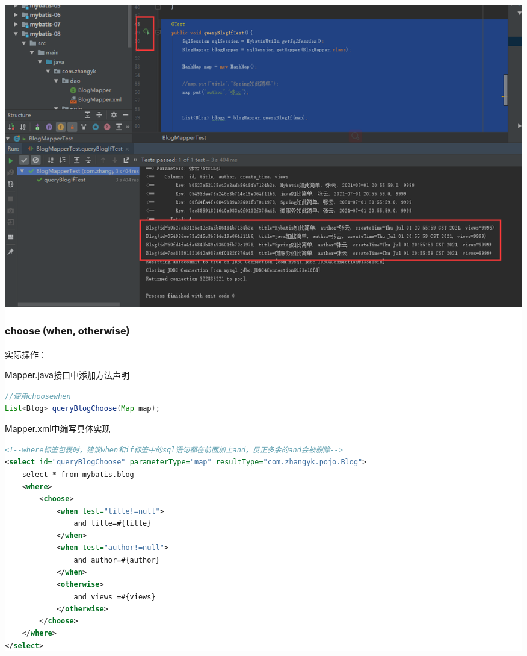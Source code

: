 ![image-20210701224348154](mybatis.assets/image-20210701224348154.png)



### choose (when, otherwise)

实际操作：

Mapper.java接口中添加方法声明

```java
//使用choosewhen
List<Blog> queryBlogChoose(Map map);
```

Mapper.xml中编写具体实现

```xml
<!--where标签包裹时，建议when和if标签中的sql语句都在前面加上and，反正多余的and会被删除-->
<select id="queryBlogChoose" parameterType="map" resultType="com.zhangyk.pojo.Blog">
    select * from mybatis.blog
    <where>
        <choose>
            <when test="title!=null">
                and title=#{title}
            </when>
            <when test="author!=null">
                and author=#{author}
            </when>
            <otherwise>
                and views =#{views}
            </otherwise>
        </choose>
    </where>
</select>
```
